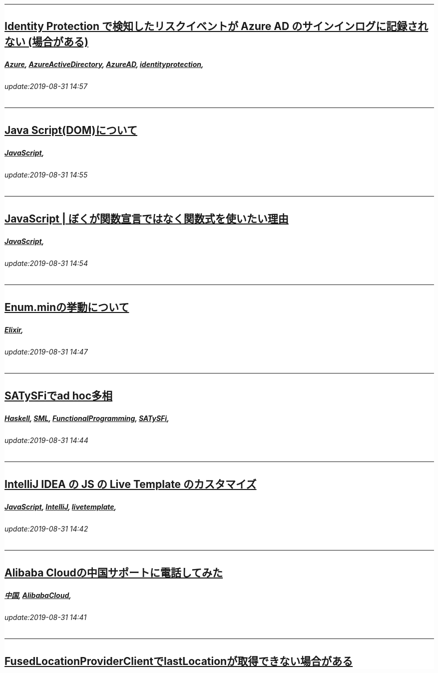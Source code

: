 
---
## [Identity Protection で検知したリスクイベントが Azure AD のサインインログに記録されない (場合がある)](https://qiita.com/naoto_sekiguchi/items/b010d840bfa5ab3b02f9)
##### [Azure](https://qiita.com/tags/Azure), [AzureActiveDirectory](https://qiita.com/tags/AzureActiveDirectory), [AzureAD](https://qiita.com/tags/AzureAD), [identityprotection](https://qiita.com/tags/identityprotection), 
###### update:2019-08-31 14:57
---
## [Java Script(DOM)について](https://qiita.com/MIRAI12/items/f00f1251dd37e4c90f54)
##### [JavaScript](https://qiita.com/tags/JavaScript), 
###### update:2019-08-31 14:55
---
## [JavaScript | ぼくが関数宣言ではなく関数式を使いたい理由](https://qiita.com/yo_instead_what/items/09769e696111ed16a779)
##### [JavaScript](https://qiita.com/tags/JavaScript), 
###### update:2019-08-31 14:54
---
## [Enum.minの挙動について](https://qiita.com/a_utsuki/items/df8ce6753ee3993b42f9)
##### [Elixir](https://qiita.com/tags/Elixir), 
###### update:2019-08-31 14:47
---
## [SATySFiでad hoc多相](https://qiita.com/wasabiz/items/7351e9ccd55fd58ba888)
##### [Haskell](https://qiita.com/tags/Haskell), [SML](https://qiita.com/tags/SML), [FunctionalProgramming](https://qiita.com/tags/FunctionalProgramming), [SATySFi](https://qiita.com/tags/SATySFi), 
###### update:2019-08-31 14:44
---
## [IntelliJ IDEA の JS の Live Template のカスタマイズ](https://qiita.com/waterada/items/c133e914f68a18f6c38d)
##### [JavaScript](https://qiita.com/tags/JavaScript), [IntelliJ](https://qiita.com/tags/IntelliJ), [livetemplate](https://qiita.com/tags/livetemplate), 
###### update:2019-08-31 14:42
---
## [Alibaba Cloudの中国サポートに電話してみた](https://qiita.com/n_watanabe/items/57066923a941d2929e94)
##### [中国](https://qiita.com/tags/中国), [AlibabaCloud](https://qiita.com/tags/AlibabaCloud), 
###### update:2019-08-31 14:41
---
## [FusedLocationProviderClientでlastLocationが取得できない場合がある](https://qiita.com/outerlet/items/78941b0b352c7003c01f)